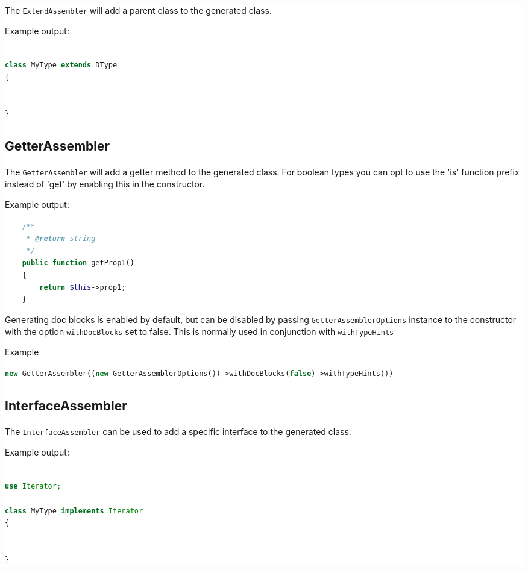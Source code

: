 The `ExtendAssembler` will add a parent class to the generated class.

Example output:

```php

class MyType extends DType
{


}
```

## GetterAssembler

The `GetterAssembler` will add a getter method to the generated class.
For boolean types you can opt to use the 'is' function prefix instead of 'get' by enabling this in the constructor.

Example output:

```php
    /**
     * @return string
     */
    public function getProp1()
    {
        return $this->prop1;
    }
```

Generating doc blocks is enabled by default, but can be disabled by passing `GetterAssemblerOptions` instance to the constructor with the option `withDocBlocks` set to false. This is normally used in conjunction with `withTypeHints`

Example
```php
new GetterAssembler((new GetterAssemblerOptions())->withDocBlocks(false)->withTypeHints())
```

## InterfaceAssembler

The `InterfaceAssembler` can be used to add a specific interface to the generated class.

Example output:

```php

use Iterator;

class MyType implements Iterator
{


}
```
